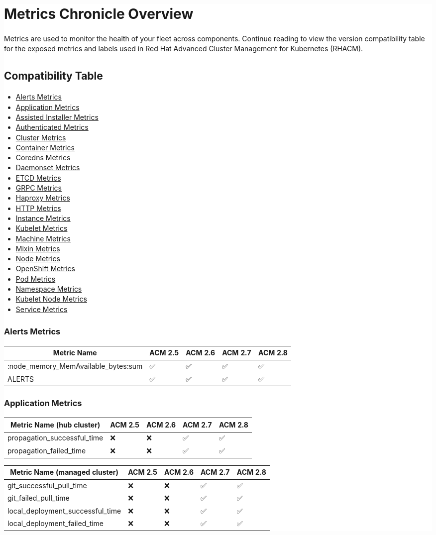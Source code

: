 # Metrics Chronicle Overview

Metrics are used to monitor the health of your fleet across components. Continue reading to view the version compatibility table for the exposed metrics and labels used in Red Hat Advanced Cluster Management for Kubernetes (RHACM).

## Compatibility Table

- [Alerts Metrics](#alerts-metrics)
- [Application Metrics](#application-metrics)
- [Assisted Installer Metrics](#assisted-installer-metrics)
- [Authenticated Metrics](#authenticated-metrics)
- [Cluster Metrics](#cluster-metrics)
- [Container Metrics](#container-metrics)
- [Coredns Metrics](#coredns-metrics)
- [Daemonset Metrics](#daemonset-metrics)
- [ETCD Metrics](#etcd-metrics)
- [GRPC Metrics](#grpc-metrics)
- [Haproxy Metrics](#haproxy-metrics)
- [HTTP Metrics](#http-metrics)
- [Instance Metrics](#instance-metrics)
- [Kubelet Metrics](#kubelet-metrics)
- [Machine Metrics](#machine-metrics)
- [Mixin Metrics](#mixin-metrics)
- [Node Metrics](#node-metrics)
- [OpenShift Metrics](#openshift-metrics)
- [Pod Metrics](#pod-metrics)
- [Namespace Metrics](#namespace-metrics)
- [Kubelet Node Metrics](#node-metrics)
- [Service Metrics](#service-metrics)

### Alerts Metrics

| Metric Name                         | ACM 2.5            | ACM 2.6            | ACM 2.7            | ACM 2.8            |
|-------------------------------------|--------------------|--------------------|--------------------|--------------------|
| :node_memory_MemAvailable_bytes:sum | :white_check_mark: | :white_check_mark: | :white_check_mark: | :white_check_mark: |
| ALERTS                              | :white_check_mark: | :white_check_mark: | :white_check_mark: | :white_check_mark: |

### Application Metrics

| Metric Name (hub cluster)           | ACM 2.5            | ACM 2.6            | ACM 2.7            | ACM 2.8            |
|-------------------------------------|--------------------|--------------------|--------------------|--------------------|
| propagation_successful_time         |  :x:               |  :x:               | :white_check_mark: | :white_check_mark: |
| propagation_failed_time             |  :x:               |  :x:               | :white_check_mark: | :white_check_mark: |

| Metric Name (managed cluster)       | ACM 2.5            | ACM 2.6            | ACM 2.7            | ACM 2.8            |
|-------------------------------------|--------------------|--------------------|--------------------|--------------------|
| git_successful_pull_time            |  :x:               |  :x:               | :white_check_mark: | :white_check_mark: |
| git_failed_pull_time                |  :x:               |  :x:               | :white_check_mark: | :white_check_mark: |
| local_deployment_successful_time    |  :x:               |  :x:               | :white_check_mark: | :white_check_mark: |
| local_deployment_failed_time        |  :x:               |  :x:               | :white_check_mark: | :white_check_mark: |
